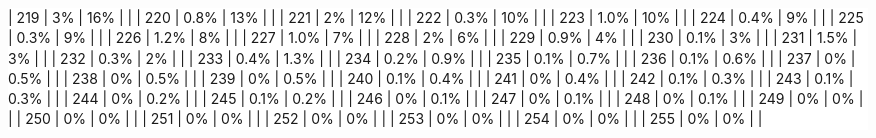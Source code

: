 | 219 | 3% | 16% |  |
| 220 | 0.8% | 13% |  |
| 221 | 2% | 12% |  |
| 222 | 0.3% | 10% |  |
| 223 | 1.0% | 10% |  |
| 224 | 0.4% | 9% |  |
| 225 | 0.3% | 9% |  |
| 226 | 1.2% | 8% |  |
| 227 | 1.0% | 7% |  |
| 228 | 2% | 6% |  |
| 229 | 0.9% | 4% |  |
| 230 | 0.1% | 3% |  |
| 231 | 1.5% | 3% |  |
| 232 | 0.3% | 2% |  |
| 233 | 0.4% | 1.3% |  |
| 234 | 0.2% | 0.9% |  |
| 235 | 0.1% | 0.7% |  |
| 236 | 0.1% | 0.6% |  |
| 237 | 0% | 0.5% |  |
| 238 | 0% | 0.5% |  |
| 239 | 0% | 0.5% |  |
| 240 | 0.1% | 0.4% |  |
| 241 | 0% | 0.4% |  |
| 242 | 0.1% | 0.3% |  |
| 243 | 0.1% | 0.3% |  |
| 244 | 0% | 0.2% |  |
| 245 | 0.1% | 0.2% |  |
| 246 | 0% | 0.1% |  |
| 247 | 0% | 0.1% |  |
| 248 | 0% | 0.1% |  |
| 249 | 0% | 0% |  |
| 250 | 0% | 0% |  |
| 251 | 0% | 0% |  |
| 252 | 0% | 0% |  |
| 253 | 0% | 0% |  |
| 254 | 0% | 0% |  |
| 255 | 0% | 0% |  |